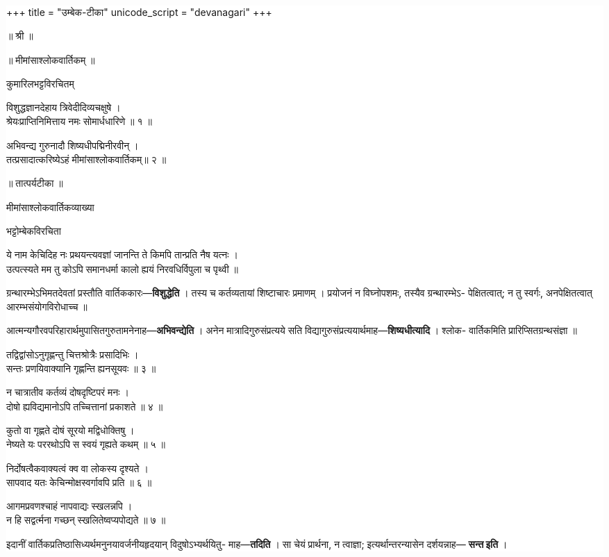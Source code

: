 ﻿+++
title = "उम्बेक-टीका"
unicode_script = "devanagari"
+++

<pb n="001"/>

॥ श्री ॥

॥ मीमांसाश्लोकवार्तिकम् ॥

कुमारिलभट्टविरचितम्

विशुद्धज्ञानदेहाय त्रिवेदीदिव्यचक्षुषे ।  
श्रेयःप्राप्तिनिमित्ताय नमः सोमार्धधारिणे ॥ १ ॥  

अभिवन्द्य गुरुनादौ शिष्यधीपद्मिनीरवीन् ।  
तत्प्रसादात्करिष्येऽहं मीमांसाश्लोकवार्तिकम्॥ २ ॥  

॥ तात्पर्यटीका ॥

मीमांसाश्लोकवार्तिकव्याख्या

भट्टोम्बेकविरचिता

ये नाम केचिदिह नः प्रथयन्त्यवज्ञां
जानन्ति ते किमपि तान्प्रति नैष यत्नः ।  
उत्पत्स्यते मम तु कोऽपि समानधर्मा
कालो ह्ययं निरवधिर्विपुला च पृथ्वी ॥  

 ग्रन्थारम्भेऽभिमतदेवतां प्रस्तौति वार्तिककारः—**विशुद्धेति** । तस्य च
कर्तव्यतायां शिष्टाचारः प्रमाणम् । प्रयोजनं न विघ्नोपशमः, तस्यैव ग्रन्थारम्भेऽ-
पेक्षितत्वात्; न तु स्वर्गः, अनपेक्षितत्वात् आरम्भसंयोगविरोधाच्च ॥

 

 आत्मन्यगौरवपरिहारार्थमुपासितगुरुतामनेनाह—**अभिवन्द्येति** । अनेन
मात्रादिगुरुसंप्रत्यये सति विद्यागुरुसंप्रत्ययार्थमाह—**शिष्यधीत्यादि** । श्लोक-
वार्तिकमिति प्रारिप्सितग्रन्थसंज्ञा ॥

 
<pb n="002"/>

तद्विद्वांसोऽनुगृह्णन्तु चित्तश्रोत्रैः प्रसादिभिः ।  
सन्तः प्रणयिवाक्यानि गृह्णन्ति ह्यनसूयवः ॥ ३ ॥  

न चात्रातीव कर्तव्यं दोषदृष्टिपरं मनः ।  
दोषो ह्यविद्यमानोऽपि तच्चित्तानां प्रकाशते ॥ ४ ॥  

कुतो वा गृह्णते दोषं सूरयो मद्विधोक्तिषु ।  
नेष्यते यः पररथोऽपि स स्वयं गृह्यते कथम् ॥ ५ ॥  

निर्दोषत्वैकवाक्यत्वं क्व वा लोकस्य दृश्यते ।  
सापवाद यतः केचिन्मोक्षस्वर्गावपि प्रति ॥ ६ ॥  

आगमप्रवणश्चाहं नापवाद्यः स्खलन्नपि ।  
न हि सद्वर्त्मना गच्छन् स्खलितेष्वप्यपोद्यते ॥ ७ ॥  

 इदानीं वार्तिकप्रतिष्ठासिध्यर्थमनुनयावर्जनीयहृदयान् विदुषोऽभ्यर्थयितु-
माह—**तदिति** । सा चेयं प्रार्थना, न त्वाज्ञा; इत्यर्थान्तरन्यासेन दर्शयन्नाह—
**सन्त इति** ।
